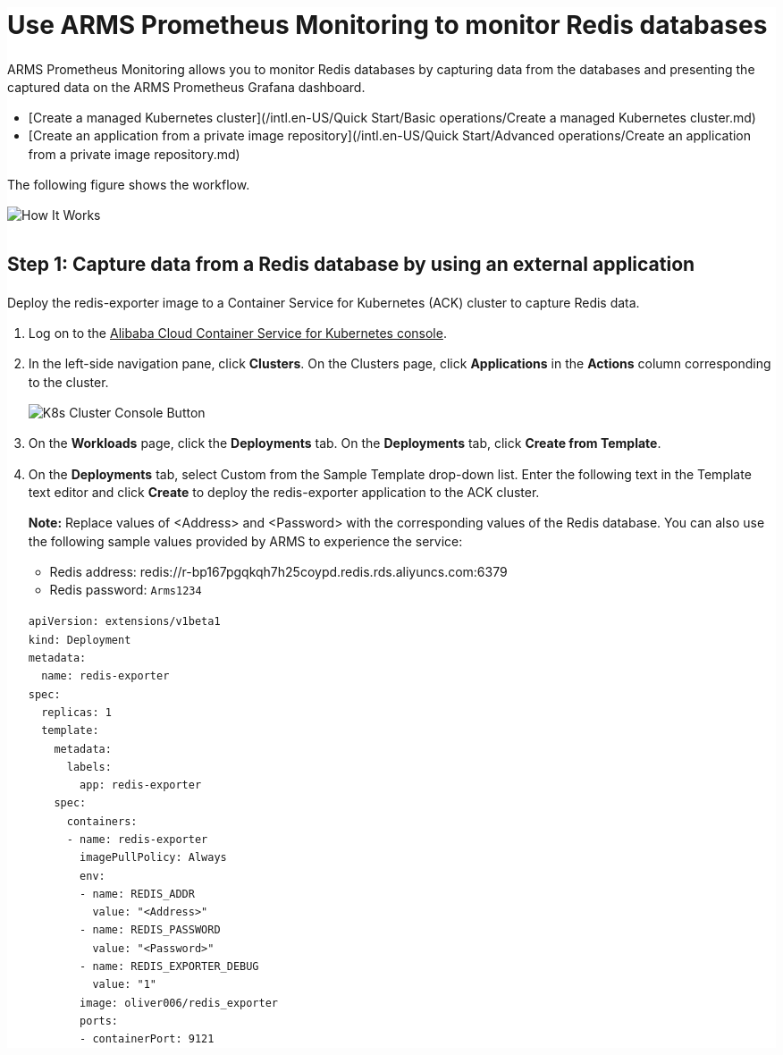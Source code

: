 # Use ARMS Prometheus Monitoring to monitor Redis databases

ARMS Prometheus Monitoring allows you to monitor Redis databases by capturing data from the databases and presenting the captured data on the ARMS Prometheus Grafana dashboard.

-   [Create a managed Kubernetes cluster](/intl.en-US/Quick Start/Basic operations/Create a managed Kubernetes cluster.md)
-   [Create an application from a private image repository](/intl.en-US/Quick Start/Advanced operations/Create an application from a private image repository.md)

The following figure shows the workflow.

![How It Works](https://static-aliyun-doc.oss-accelerate.aliyuncs.com/assets/img/en-US/8855572161/p63225.png)

## Step 1: Capture data from a Redis database by using an external application

Deploy the redis-exporter image to a Container Service for Kubernetes \(ACK\) cluster to capture Redis data.

1.  Log on to the [Alibaba Cloud Container Service for Kubernetes console](https://cs.console.aliyun.com/#/k8s/overview).

2.  In the left-side navigation pane, click **Clusters**. On the Clusters page, click **Applications** in the **Actions** column corresponding to the cluster.

    ![K8s Cluster Console Button](https://static-aliyun-doc.oss-accelerate.aliyuncs.com/assets/img/en-US/9273229061/p61754.png)

3.  On the **Workloads** page, click the **Deployments** tab. On the **Deployments** tab, click **Create from Template**.

4.  On the **Deployments** tab, select Custom from the Sample Template drop-down list. Enter the following text in the Template text editor and click **Create** to deploy the redis-exporter application to the ACK cluster.

    **Note:** Replace values of <Address\> and <Password\> with the corresponding values of the Redis database. You can also use the following sample values provided by ARMS to experience the service:

    -   Redis address: redis://r-bp167pgqkqh7h25coypd.redis.rds.aliyuncs.com:6379
    -   Redis password: `Arms1234`
    ```
    apiVersion: extensions/v1beta1
    kind: Deployment
    metadata:
      name: redis-exporter
    spec:
      replicas: 1
      template:
        metadata:
          labels:
            app: redis-exporter
        spec:
          containers:
          - name: redis-exporter
            imagePullPolicy: Always
            env:
            - name: REDIS_ADDR
              value: "<Address>"
            - name: REDIS_PASSWORD
              value: "<Password>"
            - name: REDIS_EXPORTER_DEBUG
              value: "1"
            image: oliver006/redis_exporter
            ports:
            - containerPort: 9121